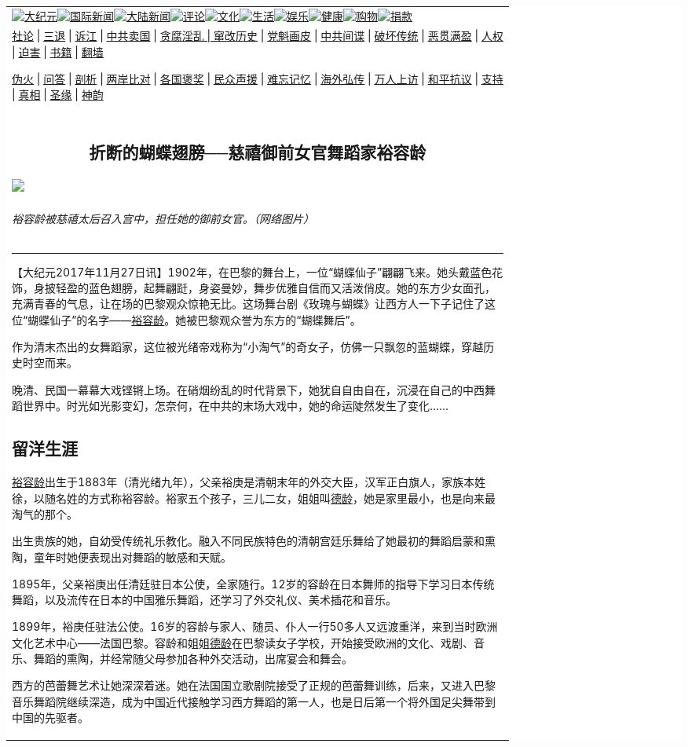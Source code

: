 <a name="1" id="1" target="_blank"></a><span id="1"></span>
<table border="0"><tr><td colspan="2" VALIGN=TOP><a href="https://github.com/asdfgt5/djy/blob/master/gb/nsc413.md#1"><img src="https://raw.githubusercontent.com/asdfgt5/1/master/t/djy/1.jpg" title="大纪元"></a><a href="https://github.com/asdfgt5/djy/blob/master/gb/n24hr.md#1"><img src="https://raw.githubusercontent.com/asdfgt5/1/master/t/djy/3.jpg" title="国际新闻"></a><a href="https://github.com/asdfgt5/djy/blob/master/gb/nsc413.md#1"><img src="https://raw.githubusercontent.com/asdfgt5/1/master/t/djy/4.jpg" title="大陆新闻"></a><a href="https://github.com/asdfgt5/djy/blob/master/gb/news392.md#1"><img src="https://raw.githubusercontent.com/asdfgt5/1/master/t/djy/5.jpg" title="评论"></a><a href="https://github.com/asdfgt5/djy/blob/master/gb/news2007.md#1"><img src="https://raw.githubusercontent.com/asdfgt5/1/master/t/djy/6.jpg" title="文化"></a><a href="https://github.com/asdfgt5/djy/blob/master/gb/news2008.md#1"><img src="https://raw.githubusercontent.com/asdfgt5/1/master/t/djy/7.jpg" title="生活"></a><a href="https://github.com/asdfgt5/djy/blob/master/gb/ncyule.md#1"><img src="https://raw.githubusercontent.com/asdfgt5/1/master/t/djy/8.jpg" title="娱乐"></a><a href="https://github.com/asdfgt5/djy/blob/master/gb/nsc1002.md#1"><img src="https://raw.githubusercontent.com/asdfgt5/1/master/t/djy/9.jpg" title="健康"><a href="https://www.youlucky.com"><img src="https://raw.githubusercontent.com/asdfgt5/1/master/t/djy/10.jpg" title="购物"></a><a href="https://www.supportepoch.org/donation?utm_medium=epochtimes&utm_source=referral&utm_campaign=donate_button_djyhomepage"><img src="https://raw.githubusercontent.com/asdfgt5/1/master/t/djy/12.jpg" title="捐款"></a></td></tr>
<tr><td colspan="2" VALIGN=TOP><a target="_blank" href="https://git.io/fjCRf">社论</a> | <a target="_blank" href="https://github.com/asdfgt5/djy/blob/master/gb/nf5657.md#1">三退</a> | <a target="_blank" href="https://github.com/asdfgt5/djy/blob/master/gb/nf6123.md#1">诉江</a> | <a target="_blank" href="https://github.com/asdfgt5/djy/blob/master/gb/nf1176117.md#1">中共卖国</a> | <a target="_blank" href="https://github.com/asdfgt5/djy/blob/master/gb/nf5773.md#1">贪腐淫乱 | <a target="_blank" href="https://github.com/asdfgt5/djy/blob/master/gb/nf1176115.md#1">窜改历史</a> | <a target="_blank" href="https://github.com/asdfgt5/djy/blob/master/gb/nf1176107.md#1">党魁画皮</a> | <a target="_blank" href="https://github.com/asdfgt5/djy/blob/master/gb/nf1320400.md#1">中共间谍</a> | <a target="_blank" href="https://github.com/asdfgt5/djy/blob/master/gb/nf1176114.md#1">破坏传统</a> | <a target="_blank" href="https://github.com/asdfgt5/djy/blob/master/gb/nf5287.md#1">恶贯满盈</a> | <a target="_blank" href="https://github.com/asdfgt5/djy/blob/master/gb/ncid278.md#1">人权</a> | <a target="_blank" href="https://github.com/asdfgt5/djy/blob/master/gb/nf1176111.md#1">迫害</a> | <a target="_blank" href="https://github.com/asdfgt5/djy/blob/master/gb/nf1235328.md#1">书籍</a> | <a target="_blank" href="https://github.com/asdfgt5/fq/blob/master/README.md?zsrh#1">翻墙</a></p><p><a target="_blank" href="https://github.com/asdfgt5/djy/blob/master/gb/nf5562.md#1">伪火</a> | <a target="_blank" href="https://github.com/asdfgt5/djy/blob/master/gb/nf4378.md#1">问答</a> | <a target="_blank" href="https://github.com/asdfgt5/djy/blob/master/gb/nf5792.md#1">剖析</a> | <a target="_blank" href="https://github.com/asdfgt5/djy/blob/master/gb/nf5735.md#1">两岸比对</a> | <a target="_blank" href="https://github.com/asdfgt5/djy/blob/master/gb/nf6119.md#1">各国褒奖</a> | <a target="_blank" href="https://github.com/asdfgt5/djy/blob/master/gb/nf6120.md#1">民众声援</a> | <a target="_blank" href="https://github.com/asdfgt5/djy/blob/master/gb/nf1188594.md#1">难忘记忆</a> | <a target="_blank" href="https://github.com/asdfgt5/djy/blob/master/gb/nf3180.md#1">海外弘传</a> | <a target="_blank" href="https://github.com/asdfgt5/djy/blob/master/gb/nf5410.md#1">万人上访</a> | <a target="_blank" href="https://github.com/asdfgt5/ntdtv/blob/master/gb/prog1530_1.md#1">和平抗议</a> | <a target="_blank" href="https://github.com/asdfgt5/djy/blob/master/gb/nf4386.md#1">支持</a> | <a target="_blank" href="https://github.com/asdfgt5/djy/blob/master/gb/nf4389.md#1">真相</a> | <a target="_blank" href="https://github.com/asdfgt5/djy/blob/master/gb/nf5790.md#1">圣缘</a> | <a target="_blank" href="https://github.com/asdfgt5/djy/blob/master/gb/nf4786.md#1">神韵</a></td></tr>
<tr><td VALIGN=TOP width="626"><h2 align=center>折断的蝴蝶翅膀──慈禧御前女官舞蹈家裕容龄</h2>
<img src="http://i.epochtimes.com/assets/uploads/2017/11/39sn000497s8s9on625r.jpg" />
<h6>裕容龄被慈禧太后召入宫中，担任她的御前女官。（网络图片）
</h6>
<hr>
<p>【大纪元2017年11月27日讯】1902年，在巴黎的舞台上，一位“蝴蝶仙子”翩翩飞来。她头戴蓝色花饰，身披轻盈的蓝色翅膀，起舞翩跹，身姿曼妙，舞步优雅自信而又活泼俏皮。她的东方少女面孔，充满青春的气息，让在场的巴黎观众惊艳无比。这场舞台剧《玫瑰与蝴蝶》让西方人一下子记住了这位“蝴蝶仙子”的名字——<a href="https://github.com/asdfgt5/djy/blob/master/gb/tag/%E8%A3%95%E5%AE%B9%E9%BE%84.md">裕容龄</a>。她被巴黎观众誉为东方的“蝴蝶舞后”。</p>
<p>作为清末杰出的女舞蹈家，这位被光绪帝戏称为“小淘气”的奇女子，仿佛一只飘忽的蓝蝴蝶，穿越历史时空而来。</p>
<p>晚清、民国一幕幕大戏铿锵上场。在硝烟纷乱的时代背景下，她犹自自由自在，沉浸在自己的中西舞蹈世界中。时光如光影变幻，怎奈何，在中共的末场大戏中，她的命运陡然发生了变化&#8230;&#8230;</p>
<h2>留洋生涯</h2>
<p><a href="https://github.com/asdfgt5/djy/blob/master/gb/tag/%E8%A3%95%E5%AE%B9%E9%BE%84.md">裕容龄</a>出生于1883年（清光绪九年），父亲裕庚是清朝末年的外交大臣，汉军正白旗人，家族本姓徐，以随名姓的方式称裕容龄。裕家五个孩子，三儿二女，姐姐叫<a href="https://github.com/asdfgt5/djy/blob/master/gb/tag/%E5%BE%B7%E9%BE%84.md">德龄</a>，她是家里最小，也是向来最淘气的那个。</p>
<p>出生贵族的她，自幼受传统礼乐教化。融入不同民族特色的清朝宫廷乐舞给了她最初的舞蹈启蒙和熏陶，童年时她便表现出对舞蹈的敏感和天赋。</p>
<p>1895年，父亲裕庚出任清廷驻日本公使，全家随行。12岁的容龄在日本舞师的指导下学习日本传统舞蹈，以及流传在日本的中国雅乐舞蹈，还学习了外交礼仪、美术插花和音乐。</p>
<p>1899年，裕庚任驻法公使。16岁的容龄与家人、随员、仆人一行50多人又远渡重洋，来到当时欧洲文化艺术中心——法国巴黎。容龄和姐姐<a href="https://github.com/asdfgt5/djy/blob/master/gb/tag/%E5%BE%B7%E9%BE%84.md">德龄</a>在巴黎读女子学校，开始接受欧洲的文化、戏剧、音乐、舞蹈的熏陶，并经常随父母参加各种外交活动，出席宴会和舞会。</p>
<p>西方的芭蕾舞艺术让她深深着迷。她在法国国立歌剧院接受了正规的芭蕾舞训练，后来，又进入巴黎音乐舞蹈院继续深造，成为中国近代接触学习西方舞蹈的第一人，也是日后第一个将外国足尖舞带到中国的先驱者。</p>